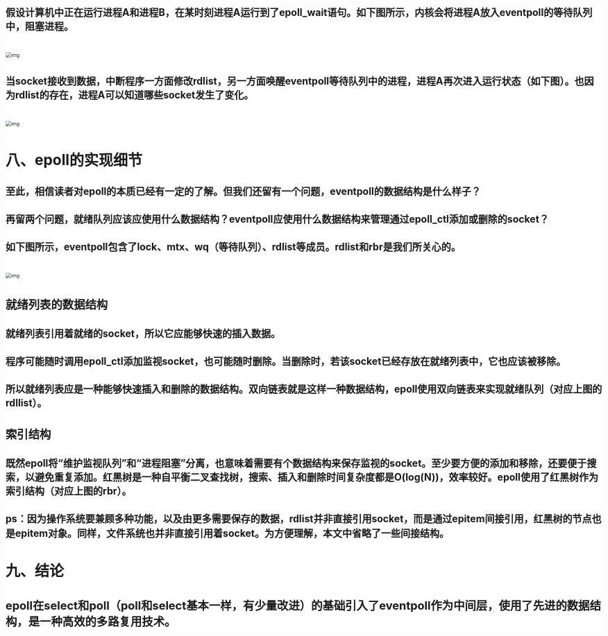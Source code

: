 #### 假设计算机中正在运行进程A和进程B，在某时刻进程A运行到了epoll_wait语句。如下图所示，内核会将进程A放入eventpoll的等待队列中，阻塞进程。

<img src="https://img2020.cnblogs.com/blog/1386452/202006/1386452-20200606233819451-1282729579.png" alt="img" style="zoom:50%;" />

#### 当socket接收到数据，中断程序一方面修改rdlist，另一方面唤醒eventpoll等待队列中的进程，进程A再次进入运行状态（如下图）。也因为rdlist的存在，进程A可以知道哪些socket发生了变化。

<img src="https://img2020.cnblogs.com/blog/1386452/202006/1386452-20200606233920711-1673378012.png" alt="img" style="zoom:50%;" />

## 八、epoll的实现细节

#### 至此，相信读者对epoll的本质已经有一定的了解。但我们还留有一个问题，eventpoll的数据结构是什么样子？

#### 再留两个问题，就绪队列应该应使用什么数据结构？eventpoll应使用什么数据结构来管理通过epoll_ctl添加或删除的socket？

#### 如下图所示，eventpoll包含了lock、mtx、wq（等待队列）、rdlist等成员。rdlist和rbr是我们所关心的。

<img src="https://img2020.cnblogs.com/blog/1386452/202006/1386452-20200606234157683-1996488651.png" alt="img" style="zoom:50%;" />

### 就绪列表的数据结构

#### 就绪列表引用着就绪的socket，所以它应能够快速的插入数据。

#### 程序可能随时调用epoll_ctl添加监视socket，也可能随时删除。当删除时，若该socket已经存放在就绪列表中，它也应该被移除。

#### 所以就绪列表应是一种能够快速插入和删除的数据结构。双向链表就是这样一种数据结构，epoll使用双向链表来实现就绪队列（对应上图的rdllist）。

### 索引结构

#### 既然epoll将“维护监视队列”和“进程阻塞”分离，也意味着需要有个数据结构来保存监视的socket。至少要方便的添加和移除，还要便于搜索，以避免重复添加。红黑树是一种自平衡二叉查找树，搜索、插入和删除时间复杂度都是O(log(N))，效率较好。epoll使用了红黑树作为索引结构（对应上图的rbr）。

#### ps：因为操作系统要兼顾多种功能，以及由更多需要保存的数据，rdlist并非直接引用socket，而是通过epitem间接引用，红黑树的节点也是epitem对象。同样，文件系统也并非直接引用着socket。为方便理解，本文中省略了一些间接结构。

## 九、结论

### epoll在select和poll（poll和select基本一样，有少量改进）的基础引入了eventpoll作为中间层，使用了先进的数据结构，是一种高效的多路复用技术。